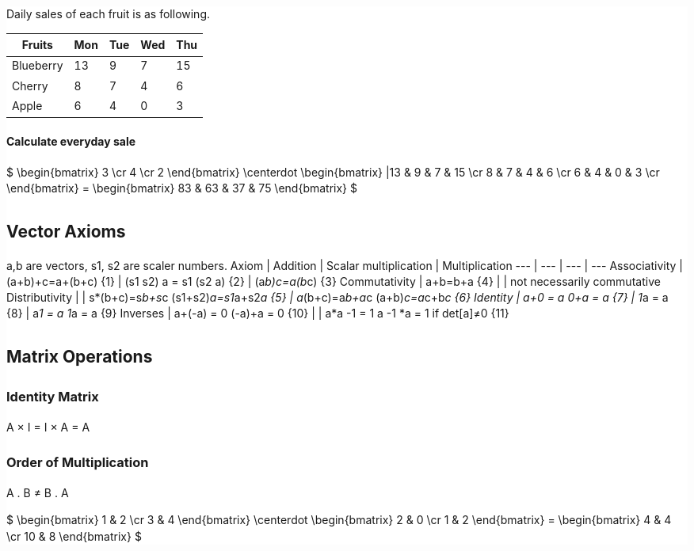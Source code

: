Daily sales of each fruit is as following.

Fruits | Mon | Tue | Wed | Thu
--- | --- |---| ---|---
Blueberry |13  |9 | 7 |  15
Cherry    | 8  |7 | 4 |  6
Apple     | 6  |4 | 0 |  3

#### Calculate everyday sale

$ \begin{bmatrix}
 3 \cr 4 \cr 2
  \end{bmatrix} \centerdot  \begin{bmatrix}
|13  & 9 & 7 &  15 \cr
  8  & 7 & 4 &  6 \cr
 6  & 4 & 0 &  3 \cr
 \end{bmatrix} = \begin{bmatrix} 83 & 63 & 37 & 75 \end{bmatrix}
 $

## Vector Axioms
a,b are vectors, s1, s2 are scaler numbers.
Axiom | Addition | Scalar multiplication | Multiplication
--- | --- | --- | ---
Associativity | (a+b)+c=a+(b+c) {1} | (s1 s2) a = s1 (s2 a) {2} | (a*b)*c=a*(b*c) {3}
Commutativity | a+b=b+a {4} |  | not necessarily commutative
Distributivity |  | s*(b+c)=s*b+s*c (s1+s2)*a=s1*a+s2*a {5} | a*(b+c)=a*b+a*c (a+b)*c=a*c+b*c {6}
Identity | a+0 = a 0+a = a {7} | 1*a = a {8} | a*1 = a 1*a = a {9}
Inverses | a+(-a) = 0 (-a)+a = 0 {10} |  | a*a -1 = 1 a -1 *a = 1 if det[a]≠0 {11}

## Matrix Operations
### Identity Matrix
 A × I = I × A = A

### Order of Multiplication
 A . B ≠ B . A

 $ \begin{bmatrix}
 1 & 2 \cr
 3 & 4
 \end{bmatrix} \centerdot
 \begin{bmatrix}
 2 & 0 \cr
 1 & 2
 \end{bmatrix} =
  \begin{bmatrix}
 4 & 4 \cr
 10 & 8
 \end{bmatrix}
 $
